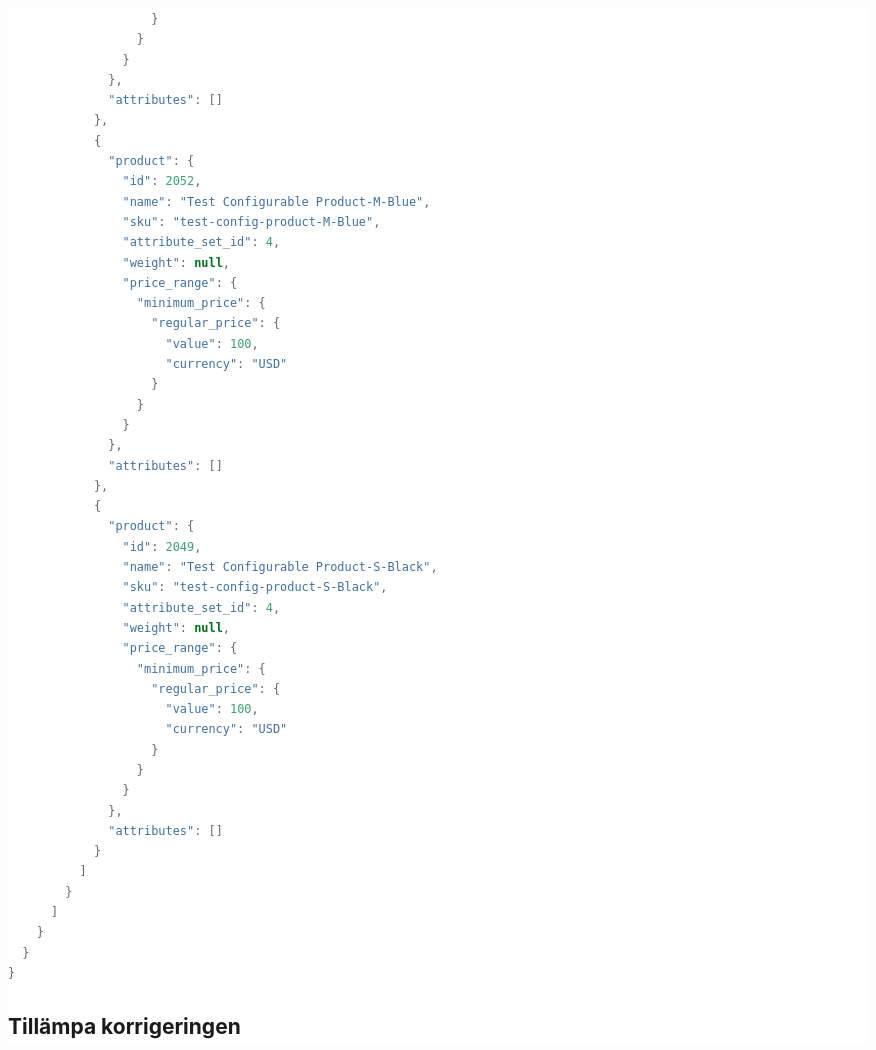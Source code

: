 ```java
                    }
                  }
                }
              },
              "attributes": []
            },
            {
              "product": {
                "id": 2052,
                "name": "Test Configurable Product-M-Blue",
                "sku": "test-config-product-M-Blue",
                "attribute_set_id": 4,
                "weight": null,
                "price_range": {
                  "minimum_price": {
                    "regular_price": {
                      "value": 100,
                      "currency": "USD"
                    }
                  }
                }
              },
              "attributes": []
            },
            {
              "product": {
                "id": 2049,
                "name": "Test Configurable Product-S-Black",
                "sku": "test-config-product-S-Black",
                "attribute_set_id": 4,
                "weight": null,
                "price_range": {
                  "minimum_price": {
                    "regular_price": {
                      "value": 100,
                      "currency": "USD"
                    }
                  }
                }
              },
              "attributes": []
            }
          ]
        }
      ]
    }
  }
}
```

## Tillämpa korrigeringen

